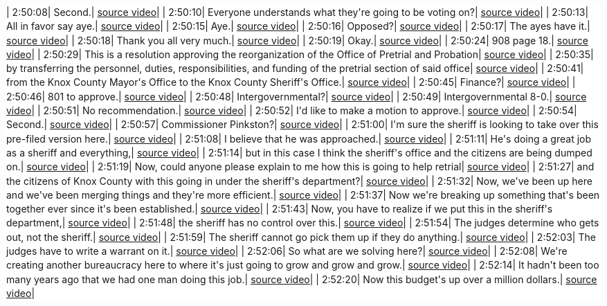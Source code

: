 | 2:50:08| Second.| [source video](https://archive.org/details/cocom090824part1?start=10208)|
| 2:50:10| Everyone understands what they're going to be voting on?| [source video](https://archive.org/details/cocom090824part1?start=10210)|
| 2:50:13| All in favor say aye.| [source video](https://archive.org/details/cocom090824part1?start=10213)|
| 2:50:15| Aye.| [source video](https://archive.org/details/cocom090824part1?start=10215)|
| 2:50:16| Opposed?| [source video](https://archive.org/details/cocom090824part1?start=10216)|
| 2:50:17| The ayes have it.| [source video](https://archive.org/details/cocom090824part1?start=10217)|
| 2:50:18| Thank you all very much.| [source video](https://archive.org/details/cocom090824part1?start=10218)|
| 2:50:19| Okay.| [source video](https://archive.org/details/cocom090824part1?start=10219)|
| 2:50:24| 908 page 18.| [source video](https://archive.org/details/cocom090824part1?start=10224)|
| 2:50:29| This is a resolution approving the reorganization of the Office of Pretrial and Probation| [source video](https://archive.org/details/cocom090824part1?start=10229)|
| 2:50:35| by transferring the personnel, duties, responsibilities, and funding of the pretrial section of said office| [source video](https://archive.org/details/cocom090824part1?start=10235)|
| 2:50:41| from the Knox County Mayor's Office to the Knox County Sheriff's Office.| [source video](https://archive.org/details/cocom090824part1?start=10241)|
| 2:50:45| Finance?| [source video](https://archive.org/details/cocom090824part1?start=10245)|
| 2:50:46| 801 to approve.| [source video](https://archive.org/details/cocom090824part1?start=10246)|
| 2:50:48| Intergovernmental?| [source video](https://archive.org/details/cocom090824part1?start=10248)|
| 2:50:49| Intergovernmental 8-0.| [source video](https://archive.org/details/cocom090824part1?start=10249)|
| 2:50:51| No recommendation.| [source video](https://archive.org/details/cocom090824part1?start=10251)|
| 2:50:52| I'd like to make a motion to approve.| [source video](https://archive.org/details/cocom090824part1?start=10252)|
| 2:50:54| Second.| [source video](https://archive.org/details/cocom090824part1?start=10254)|
| 2:50:57| Commissioner Pinkston?| [source video](https://archive.org/details/cocom090824part1?start=10257)|
| 2:51:00| I'm sure the sheriff is looking to take over this pre-filed version here.| [source video](https://archive.org/details/cocom090824part1?start=10260)|
| 2:51:08| I believe that he was approached.| [source video](https://archive.org/details/cocom090824part1?start=10268)|
| 2:51:11| He's doing a great job as a sheriff and everything,| [source video](https://archive.org/details/cocom090824part1?start=10271)|
| 2:51:14| but in this case I think the sheriff's office and the citizens are being dumped on.| [source video](https://archive.org/details/cocom090824part1?start=10274)|
| 2:51:19| Now, could anyone please explain to me how this is going to help retrial| [source video](https://archive.org/details/cocom090824part1?start=10279)|
| 2:51:27| and the citizens of Knox County with this going in under the sheriff's department?| [source video](https://archive.org/details/cocom090824part1?start=10287)|
| 2:51:32| Now, we've been up here and we've been merging things and they're more efficient.| [source video](https://archive.org/details/cocom090824part1?start=10292)|
| 2:51:37| Now we're breaking up something that's been together ever since it's been established.| [source video](https://archive.org/details/cocom090824part1?start=10297)|
| 2:51:43| Now, you have to realize if we put this in the sheriff's department,| [source video](https://archive.org/details/cocom090824part1?start=10303)|
| 2:51:48| the sheriff has no control over this.| [source video](https://archive.org/details/cocom090824part1?start=10308)|
| 2:51:54| The judges determine who gets out, not the sheriff.| [source video](https://archive.org/details/cocom090824part1?start=10314)|
| 2:51:59| The sheriff cannot go pick them up if they do anything.| [source video](https://archive.org/details/cocom090824part1?start=10319)|
| 2:52:03| The judges have to write a warrant on it.| [source video](https://archive.org/details/cocom090824part1?start=10323)|
| 2:52:06| So what are we solving here?| [source video](https://archive.org/details/cocom090824part1?start=10326)|
| 2:52:08| We're creating another bureaucracy here to where it's just going to grow and grow and grow.| [source video](https://archive.org/details/cocom090824part1?start=10328)|
| 2:52:14| It hadn't been too many years ago that we had one man doing this job.| [source video](https://archive.org/details/cocom090824part1?start=10334)|
| 2:52:20| Now this budget's up over a million dollars.| [source video](https://archive.org/details/cocom090824part1?start=10340)|